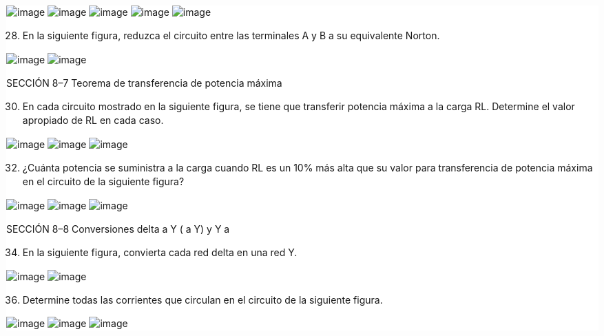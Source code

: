 <img width="345" alt="image" src="https://user-images.githubusercontent.com/104999420/176710299-c14b0de8-7923-4019-ab7c-6d20f122a73d.png">

<img width="345" alt="image" src="https://user-images.githubusercontent.com/104999420/176710344-952e9ab8-0a75-48d2-9867-3b4cd32774e2.png">

<img width="389" alt="image" src="https://user-images.githubusercontent.com/104999420/176710401-4646487a-d692-49d5-8a62-0d2d7ec928c7.png">

<img width="386" alt="image" src="https://user-images.githubusercontent.com/104999420/176710456-9289ef08-96b4-4d00-9e90-62faa7edf4f8.png">

<img width="372" alt="image" src="https://user-images.githubusercontent.com/104999420/176710491-2e70e528-6320-47ed-a459-aa515fe7193f.png">

28. En la siguiente figura, reduzca el circuito entre las terminales A y B a su equivalente Norton.

<img width="355" alt="image" src="https://user-images.githubusercontent.com/104999420/176710598-689fe88b-dccc-4f5a-a7d0-924592022238.png">

<img width="371" alt="image" src="https://user-images.githubusercontent.com/104999420/176710678-63c396d2-c28d-4e41-8580-48ae1e2375af.png">

SECCIÓN 8–7 Teorema de transferencia de potencia máxima

30. En cada circuito mostrado en la siguiente figura, se tiene que transferir potencia máxima a la carga RL. Determine el valor apropiado de RL en cada caso.

<img width="138" alt="image" src="https://user-images.githubusercontent.com/104999420/176710824-7e8ac5e2-73ee-4e55-bedb-2ad23c4c8fa4.png">

<img width="388" alt="image" src="https://user-images.githubusercontent.com/104999420/176710863-c0a3b45f-bdf6-4c2c-bcdf-9d11f55bf2b4.png">

<img width="217" alt="image" src="https://user-images.githubusercontent.com/104999420/176710894-20448d69-ddc6-42a7-ab53-8c07eb6fb6af.png">

32. ¿Cuánta potencia se suministra a la carga cuando RL es un 10% más alta que su valor para transferencia de potencia máxima en el circuito de la siguiente figura?

<img width="383" alt="image" src="https://user-images.githubusercontent.com/104999420/176710969-d97e31cb-e88e-4d65-a25e-85ce6c8f1804.png">

<img width="382" alt="image" src="https://user-images.githubusercontent.com/104999420/176711029-39488079-693c-4bf9-b0ac-79fd67bf0722.png">

<img width="296" alt="image" src="https://user-images.githubusercontent.com/104999420/176711066-c11e338c-efef-493d-905b-895209ef5654.png">

SECCIÓN 8–8 Conversiones delta a Y ( a Y) y Y a

34. En la siguiente figura, convierta cada red delta en una red Y.

<img width="379" alt="image" src="https://user-images.githubusercontent.com/104999420/176711163-4f17b005-cf71-49a0-b4ff-c4ec1cad5255.png">

<img width="369" alt="image" src="https://user-images.githubusercontent.com/104999420/176711203-97488ca3-6a2c-41cd-82ae-e64da8be789e.png">

 36. Determine todas las corrientes que circulan en el circuito de la siguiente figura.
 
 <img width="340" alt="image" src="https://user-images.githubusercontent.com/104999420/176711336-9c2692cc-3967-4703-adba-c6e7c8c22fbd.png">

<img width="370" alt="image" src="https://user-images.githubusercontent.com/104999420/176711385-3a32a3d2-6626-4671-af41-add0cebc6d8f.png">

<img width="389" alt="image" src="https://user-images.githubusercontent.com/104999420/176711446-e7b3bf0f-83af-4e84-8108-908c72ace43a.png">
